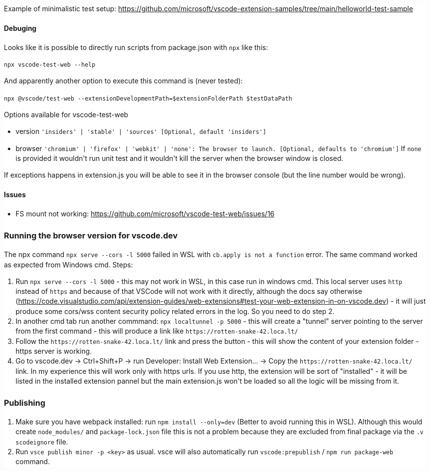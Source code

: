 Example of minimalistic test setup:
https://github.com/microsoft/vscode-extension-samples/tree/main/helloworld-test-sample



#### Debuging
Looks like it is possible to directly run scripts from package.json with `npx` like this:
```
npx vscode-test-web --help
```
And apparently another option to execute this command is (never tested):
```
npx @vscode/test-web --extensionDevelopmentPath=$extensionFolderPath $testDataPath
```

Options available for vscode-test-web
* version
`'insiders' | 'stable' | 'sources' [Optional, default 'insiders']`

* browser
`'chromium' | 'firefox' | 'webkit' | 'none': The browser to launch. [Optional, defaults to 'chromium']`
If `none` is provided it wouldn't run unit test and it wouldn't kill the server when the browser window is closed.

If exceptions happens in extension.js you will be able to see it in the browser console (but the line number would be wrong).


#### Issues
* FS mount not working: https://github.com/microsoft/vscode-test-web/issues/16


### Running the browser version for vscode.dev
The npx command `npx serve --cors -l 5000` failed in WSL with `cb.apply is not a function` error.
The same command worked as expected from Windows cmd.
Steps:
1. Run `npx serve --cors -l 5000` - this may not work in WSL, in this case run in windows cmd. This local server uses `http` instead of `https` and because of that VSCode will not work with it directly, although the docs say otherwise (https://code.visualstudio.com/api/extension-guides/web-extensions#test-your-web-extension-in-on-vscode.dev) - it will just produce some cors/wss content security policy related errors in the log. So you need to do step 2.
2. In another cmd tab run another commmand: `npx localtunnel -p 5000` - this will create a "tunnel" server pointing to the server from the first command - this will produce a link like `https://rotten-snake-42.loca.lt/`
3. Follow the `https://rotten-snake-42.loca.lt/` link and press the button - this will show the content of your extension folder - https server is working.
4. Go to vscode.dev -> Ctrl+Shift+P -> run Developer: Install Web Extension... -> Copy the `https://rotten-snake-42.loca.lt/` link. In my experience this will work only with https urls. If you use http, the extension will be sort of "installed" - it will be listed in the installed extension pannel but the main extension.js won't be loaded so all the logic will be missing from it.


### Publishing
1. Make sure you have webpack installed: run `npm install --only=dev` (Better to avoid running this in WSL).
   Although this would create `node_modules/` and `package-lock.json` file this is not a problem because they are excluded from final package via the `.vscodeignore` file.
2. Run `vsce publish minor -p <key>` as usual. vsce will also automatically run `vscode:prepublish` / `npm run package-web` command.
